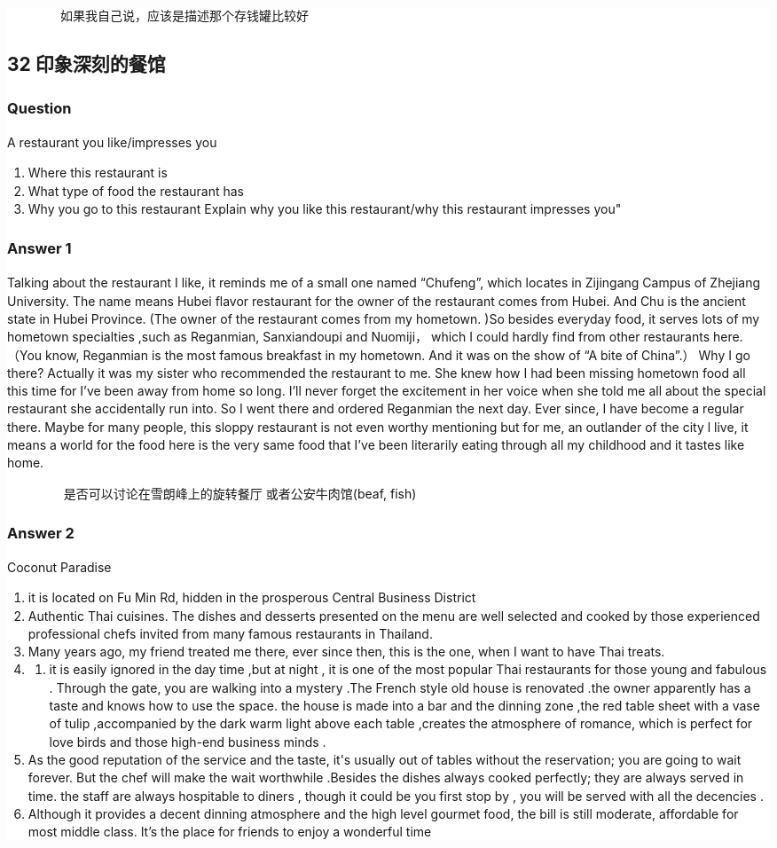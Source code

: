 　　
　　如果我自己说，应该是描述那个存钱罐比较好
　　
## 32 印象深刻的餐馆
### Question	
A restaurant you like/impresses you	
1. Where this restaurant is
2. What type of food the restaurant has
3. Why you go to this restaurant
Explain why you like this restaurant/why this restaurant impresses you"

### Answer 1

Talking about the restaurant I like, it reminds me of a small one named “Chufeng”, which locates in Zijingang Campus of Zhejiang University. The name means Hubei flavor restaurant for the owner of the restaurant comes from Hubei. And Chu is the ancient state in Hubei Province. 
(The owner of the restaurant comes from my hometown. )So besides everyday food, it serves lots of my hometown specialties ,such as Reganmian, Sanxiandoupi and Nuomiji， which I could hardly find from other restaurants here. （You know, Reganmian is the most famous breakfast in my hometown. And it was on the show of “A bite of China”.）
Why I go there? Actually it was my sister who recommended the restaurant to me. She knew how I had been missing hometown food all this time for I’ve been away from home so long. I’ll never forget the excitement in her voice when she told me all about the special restaurant she accidentally run into. So I went there and ordered Reganmian the next day. Ever since, I have become a regular there. 
Maybe for many people, this sloppy restaurant is not even worthy mentioning but for me, an outlander of the city l live, it means a world for the food here is the very same food that I’ve been literarily eating through all my childhood and it tastes like home. 
 
　　
　　
是否可以讨论在雪朗峰上的旋转餐厅
或者公安牛肉馆(beaf, fish)

### Answer 2
Coconut Paradise
1. it is located on Fu Min Rd, hidden in the prosperous Central Business District
2. Authentic Thai cuisines. The dishes and desserts presented on the menu are well
selected and cooked by those experienced professional chefs invited from many
famous restaurants in Thailand.
3. Many years ago, my friend treated me there, ever since then, this is the one, when
I want to have Thai treats.
4. 1. it is easily ignored in the day time ,but at night , it is one of the most popular
Thai restaurants for those young and fabulous . Through the gate, you are walking
into a mystery .The French style old house is renovated .the owner apparently has
a taste and knows how to use the space. the house is made into a bar and the
dinning zone ,the red table sheet with a vase of tulip ,accompanied by the dark
warm light above each table ,creates the atmosphere of romance, which is perfect
for love birds and those high-end business minds .
2. As the good reputation of the service and the taste, it's usually out of tables
without the reservation; you are going to wait forever. But the chef will make the
wait worthwhile .Besides the dishes always cooked perfectly; they are always
served in time. the staff are always hospitable to diners , though it could be you
first stop by , you will be served with all the decencies .
3. Although it provides a decent dinning atmosphere and the high level gourmet
food, the bill is still moderate, affordable for most middle class. It’s the place for
friends to enjoy a wonderful time
